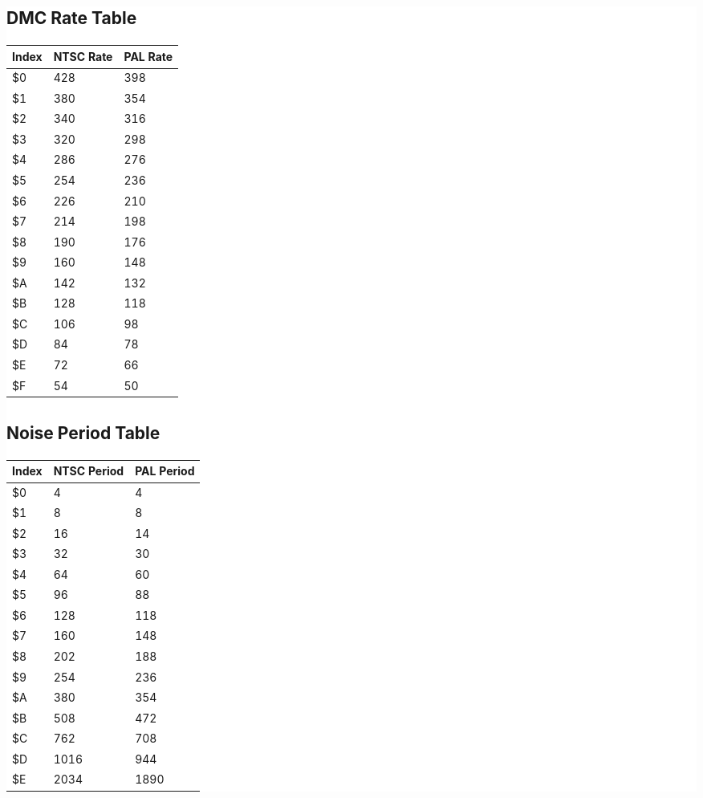 ## DMC Rate Table

| Index | NTSC Rate | PAL Rate |
|-------|-----------|----------|
| $0 | 428 | 398 |
| $1 | 380 | 354 |
| $2 | 340 | 316 |
| $3 | 320 | 298 |
| $4 | 286 | 276 |
| $5 | 254 | 236 |
| $6 | 226 | 210 |
| $7 | 214 | 198 |
| $8 | 190 | 176 |
| $9 | 160 | 148 |
| $A | 142 | 132 |
| $B | 128 | 118 |
| $C | 106 | 98 |
| $D | 84 | 78 |
| $E | 72 | 66 |
| $F | 54 | 50 |

## Noise Period Table

| Index | NTSC Period | PAL Period |
|-------|-------------|------------|
| $0 | 4 | 4 |
| $1 | 8 | 8 |
| $2 | 16 | 14 |
| $3 | 32 | 30 |
| $4 | 64 | 60 |
| $5 | 96 | 88 |
| $6 | 128 | 118 |
| $7 | 160 | 148 |
| $8 | 202 | 188 |
| $9 | 254 | 236 |
| $A | 380 | 354 |
| $B | 508 | 472 |
| $C | 762 | 708 |
| $D | 1016 | 944 |
| $E | 2034 | 1890 |